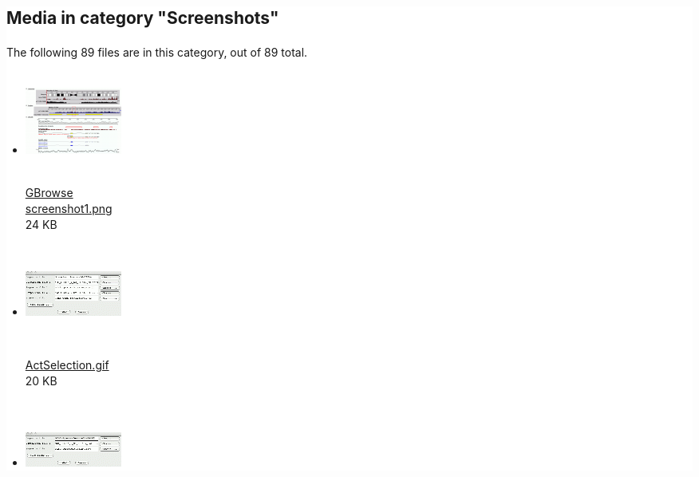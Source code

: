 ## Media in category "Screenshots"

The following 89 files are in this category, out of 89 total.

- <div style="width: 155px">

  <div class="thumb" style="width: 150px;">

  <div style="margin:33.5px auto;">

  <a href="File:GBrowse_screenshot1.png" class="image"><img
  src="https://raw.githubusercontent.com/GMOD/gmod.github.io/main/mediawiki/images/thumb/1/10/GBrowse_screenshot1.png/120px-GBrowse_screenshot1.png"
  width="120" height="83" alt="GBrowse screenshot1.png" /></a>

  </div>

  </div>

  <div class="gallerytext">

  [GBrowse
  screenshot1.png](File:GBrowse_screenshot1.png "File:GBrowse screenshot1.png")  
  24 KB  

  </div>

  </div>

- <div style="width: 155px">

  <div class="thumb" style="width: 150px;">

  <div style="margin:47px auto;">

  <a href="File:ActSelection.gif" class="image"><img
  src="https://raw.githubusercontent.com/GMOD/gmod.github.io/main/mediawiki/images/thumb/b/b5/ActSelection.gif/120px-ActSelection.gif"
  width="120" height="56" alt="ActSelection.gif" /></a>

  </div>

  </div>

  <div class="gallerytext">

  [ActSelection.gif](File:ActSelection.gif "File:ActSelection.gif")  
  20 KB  

  </div>

  </div>

- <div style="width: 155px">

  <div class="thumb" style="width: 150px;">

  <div style="margin:53.5px auto;">

  <a href="File:ActSelection2seqs.gif" class="image"><img
  src="https://raw.githubusercontent.com/GMOD/gmod.github.io/main/mediawiki/images/thumb/a/a3/ActSelection2seqs.gif/120px-ActSelection2seqs.gif"
  width="120" height="43" alt="ActSelection2seqs.gif" /></a>
